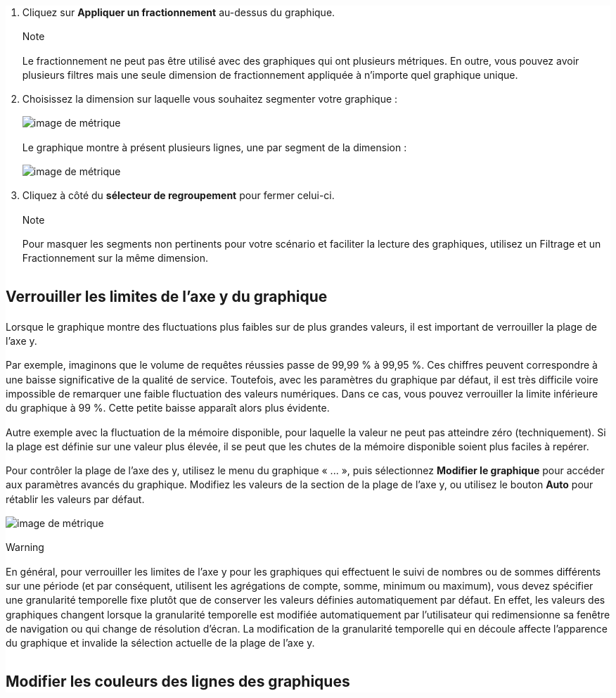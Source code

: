 1. Cliquez sur **Appliquer un fractionnement** au-dessus du graphique.
 
   > [!NOTE]
   > Le fractionnement ne peut pas être utilisé avec des graphiques qui ont plusieurs métriques. En outre, vous pouvez avoir plusieurs filtres mais une seule dimension de fractionnement appliquée à n’importe quel graphique unique.

2. Choisissez la dimension sur laquelle vous souhaitez segmenter votre graphique :

   ![image de métrique](./media/metrics-charts/00010.png)

   Le graphique montre à présent plusieurs lignes, une par segment de la dimension :

   ![image de métrique](./media/metrics-charts/00012.png)

3. Cliquez à côté du **sélecteur de regroupement** pour fermer celui-ci.

   > [!NOTE]
   > Pour masquer les segments non pertinents pour votre scénario et faciliter la lecture des graphiques, utilisez un Filtrage et un Fractionnement sur la même dimension.

## <a name="lock-boundaries-of-chart-y-axis"></a>Verrouiller les limites de l’axe y du graphique

Lorsque le graphique montre des fluctuations plus faibles sur de plus grandes valeurs, il est important de verrouiller la plage de l’axe y. 

Par exemple, imaginons que le volume de requêtes réussies passe de 99,99 % à 99,95 %. Ces chiffres peuvent correspondre à une baisse significative de la qualité de service. Toutefois, avec les paramètres du graphique par défaut, il est très difficile voire impossible de remarquer une faible fluctuation des valeurs numériques. Dans ce cas, vous pouvez verrouiller la limite inférieure du graphique à 99 %. Cette petite baisse apparaît alors plus évidente. 

Autre exemple avec la fluctuation de la mémoire disponible, pour laquelle la valeur ne peut pas atteindre zéro (techniquement). Si la plage est définie sur une valeur plus élevée, il se peut que les chutes de la mémoire disponible soient plus faciles à repérer. 

Pour contrôler la plage de l’axe des y, utilisez le menu du graphique « ... », puis sélectionnez **Modifier le graphique** pour accéder aux paramètres avancés du graphique. Modifiez les valeurs de la section de la plage de l’axe y, ou utilisez le bouton **Auto** pour rétablir les valeurs par défaut.

![image de métrique](./media/metrics-charts/00014-manually-set-granularity.png)

> [!WARNING]
> En général, pour verrouiller les limites de l’axe y pour les graphiques qui effectuent le suivi de nombres ou de sommes différents sur une période (et par conséquent, utilisent les agrégations de compte, somme, minimum ou maximum), vous devez spécifier une granularité temporelle fixe plutôt que de conserver les valeurs définies automatiquement par défaut. En effet, les valeurs des graphiques changent lorsque la granularité temporelle est modifiée automatiquement par l’utilisateur qui redimensionne sa fenêtre de navigation ou qui change de résolution d’écran. La modification de la granularité temporelle qui en découle affecte l’apparence du graphique et invalide la sélection actuelle de la plage de l’axe y.

## <a name="change-colors-of-chart-lines"></a>Modifier les couleurs des lignes des graphiques

